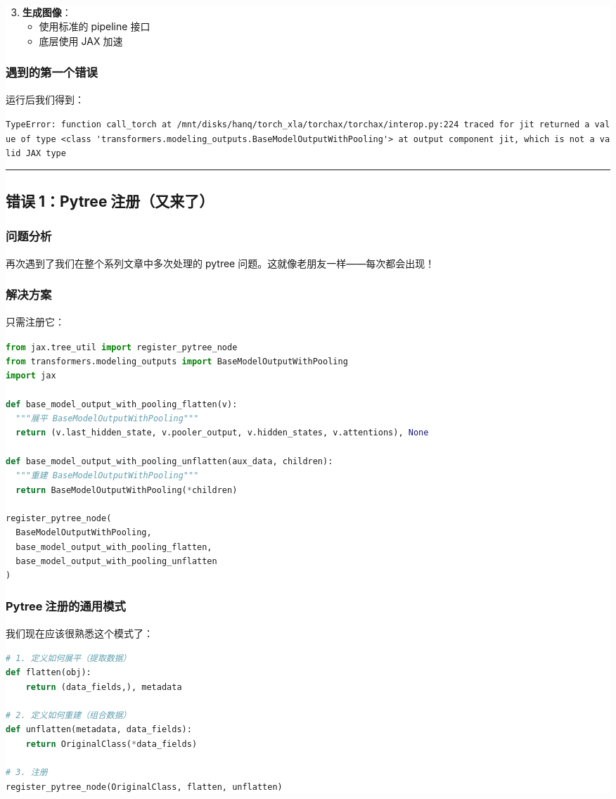 3. **生成图像**：
   - 使用标准的 pipeline 接口
   - 底层使用 JAX 加速

### 遇到的第一个错误

运行后我们得到：

```
TypeError: function call_torch at /mnt/disks/hanq/torch_xla/torchax/torchax/interop.py:224 traced for jit returned a value of type <class 'transformers.modeling_outputs.BaseModelOutputWithPooling'> at output component jit, which is not a valid JAX type
```

-----

## 错误 1：Pytree 注册（又来了）

### 问题分析

再次遇到了我们在整个系列文章中多次处理的 pytree 问题。这就像老朋友一样——每次都会出现！

### 解决方案

只需注册它：

```python
from jax.tree_util import register_pytree_node
from transformers.modeling_outputs import BaseModelOutputWithPooling
import jax

def base_model_output_with_pooling_flatten(v):
  """展平 BaseModelOutputWithPooling"""
  return (v.last_hidden_state, v.pooler_output, v.hidden_states, v.attentions), None

def base_model_output_with_pooling_unflatten(aux_data, children):
  """重建 BaseModelOutputWithPooling"""
  return BaseModelOutputWithPooling(*children)

register_pytree_node(
  BaseModelOutputWithPooling,
  base_model_output_with_pooling_flatten,
  base_model_output_with_pooling_unflatten
)
```

### Pytree 注册的通用模式

我们现在应该很熟悉这个模式了：

```python
# 1. 定义如何展平（提取数据）
def flatten(obj):
    return (data_fields,), metadata

# 2. 定义如何重建（组合数据）
def unflatten(metadata, data_fields):
    return OriginalClass(*data_fields)

# 3. 注册
register_pytree_node(OriginalClass, flatten, unflatten)
```
